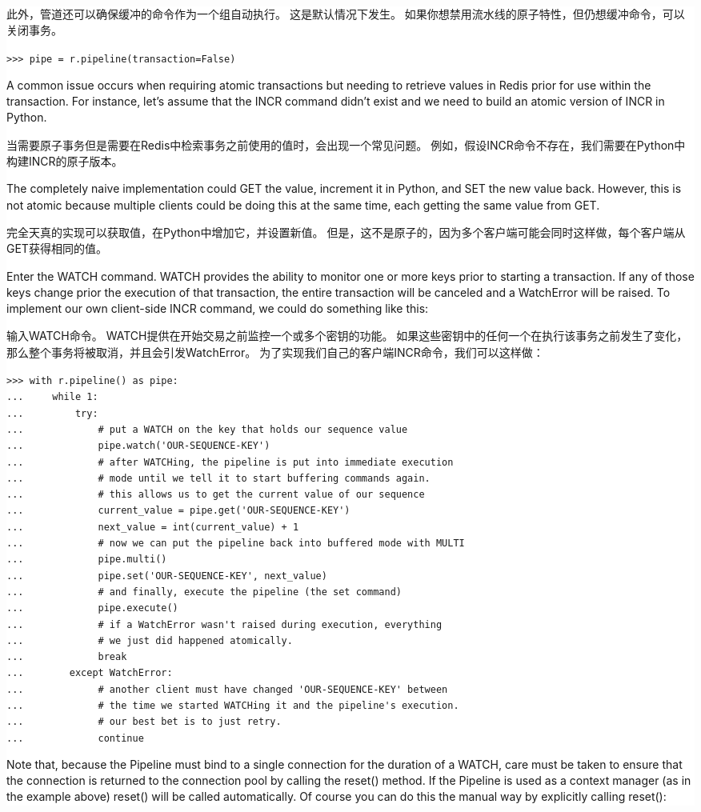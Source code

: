 此外，管道还可以确保缓冲的命令作为一个组自动执行。 这是默认情况下发生。 如果你想禁用流水线的原子特性，但仍想缓冲命令，可以关闭事务。

```
>>> pipe = r.pipeline(transaction=False)

```

A common issue occurs when requiring atomic transactions but needing to retrieve values in Redis prior for use within the transaction. For instance, let’s assume that the INCR command didn’t exist and we need to build an atomic version of INCR in Python.

当需要原子事务但是需要在Redis中检索事务之前使用的值时，会出现一个常见问题。 例如，假设INCR命令不存在，我们需要在Python中构建INCR的原子版本。

The completely naive implementation could GET the value, increment it in Python, and SET the new value back. However, this is not atomic because multiple clients could be doing this at the same time, each getting the same value from GET.

完全天真的实现可以获取值，在Python中增加它，并设置新值。 但是，这不是原子的，因为多个客户端可能会同时这样做，每个客户端从GET获得相同的值。

Enter the WATCH command. WATCH provides the ability to monitor one or more keys prior to starting a transaction. If any of those keys change prior the execution of that transaction, the entire transaction will be canceled and a WatchError will be raised. To implement our own client-side INCR command, we could do something like this:

输入WATCH命令。 WATCH提供在开始交易之前监控一个或多个密钥的功能。 如果这些密钥中的任何一个在执行该事务之前发生了变化，那么整个事务将被取消，并且会引发WatchError。 为了实现我们自己的客户端INCR命令，我们可以这样做：

```
>>> with r.pipeline() as pipe:
...     while 1:
...         try:
...             # put a WATCH on the key that holds our sequence value
...             pipe.watch('OUR-SEQUENCE-KEY')
...             # after WATCHing, the pipeline is put into immediate execution
...             # mode until we tell it to start buffering commands again.
...             # this allows us to get the current value of our sequence
...             current_value = pipe.get('OUR-SEQUENCE-KEY')
...             next_value = int(current_value) + 1
...             # now we can put the pipeline back into buffered mode with MULTI
...             pipe.multi()
...             pipe.set('OUR-SEQUENCE-KEY', next_value)
...             # and finally, execute the pipeline (the set command)
...             pipe.execute()
...             # if a WatchError wasn't raised during execution, everything
...             # we just did happened atomically.
...             break
...        except WatchError:
...             # another client must have changed 'OUR-SEQUENCE-KEY' between
...             # the time we started WATCHing it and the pipeline's execution.
...             # our best bet is to just retry.
...             continue

```

Note that, because the Pipeline must bind to a single connection for the duration of a WATCH, care must be taken to ensure that the connection is returned to the connection pool by calling the reset() method. If the Pipeline is used as a context manager (as in the example above) reset() will be called automatically. Of course you can do this the manual way by explicitly calling reset():
